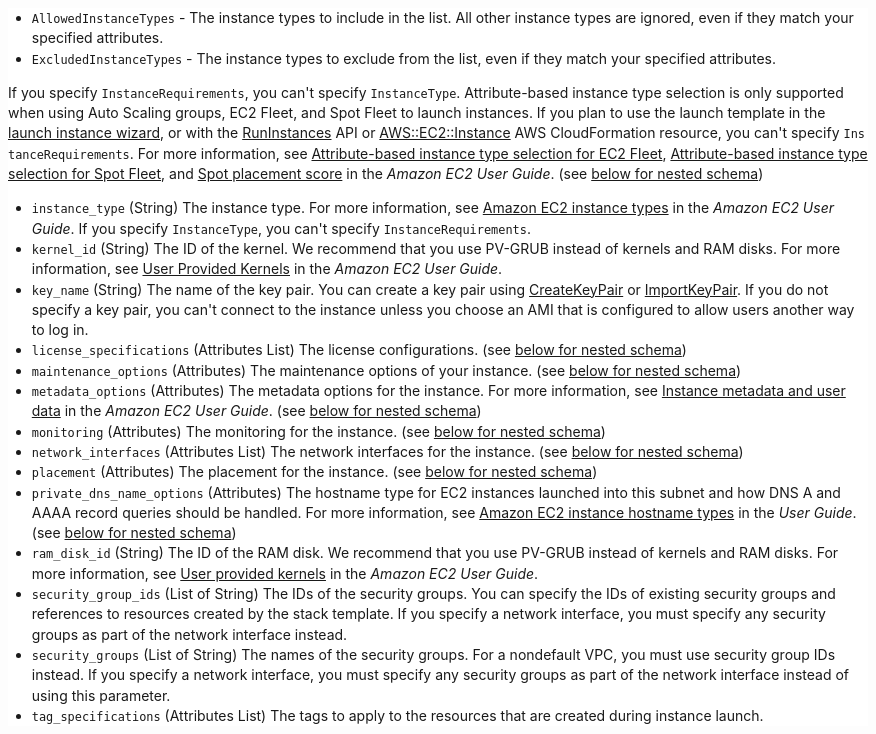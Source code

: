   +   ``AllowedInstanceTypes`` - The instance types to include in the list. All other instance types are ignored, even if they match your specified attributes.
  +   ``ExcludedInstanceTypes`` - The instance types to exclude from the list, even if they match your specified attributes.
  
  If you specify ``InstanceRequirements``, you can't specify ``InstanceType``.
 Attribute-based instance type selection is only supported when using Auto Scaling groups, EC2 Fleet, and Spot Fleet to launch instances. If you plan to use the launch template in the [launch instance wizard](https://docs.aws.amazon.com/AWSEC2/latest/UserGuide/ec2-launch-instance-wizard.html), or with the [RunInstances](https://docs.aws.amazon.com/AWSEC2/latest/APIReference/API_RunInstances.html) API or [AWS::EC2::Instance](https://docs.aws.amazon.com/AWSCloudFormation/latest/UserGuide/aws-properties-ec2-instance.html) AWS CloudFormation resource, you can't specify ``InstanceRequirements``.
  For more information, see [Attribute-based instance type selection for EC2 Fleet](https://docs.aws.amazon.com/AWSEC2/latest/UserGuide/ec2-fleet-attribute-based-instance-type-selection.html), [Attribute-based instance type selection for Spot Fleet](https://docs.aws.amazon.com/AWSEC2/latest/UserGuide/spot-fleet-attribute-based-instance-type-selection.html), and [Spot placement score](https://docs.aws.amazon.com/AWSEC2/latest/UserGuide/spot-placement-score.html) in the *Amazon EC2 User Guide*. (see [below for nested schema](#nestedatt--launch_template_data--instance_requirements))
- `instance_type` (String) The instance type. For more information, see [Amazon EC2 instance types](https://docs.aws.amazon.com/AWSEC2/latest/UserGuide/instance-types.html) in the *Amazon EC2 User Guide*.
 If you specify ``InstanceType``, you can't specify ``InstanceRequirements``.
- `kernel_id` (String) The ID of the kernel.
 We recommend that you use PV-GRUB instead of kernels and RAM disks. For more information, see [User Provided Kernels](https://docs.aws.amazon.com/AWSEC2/latest/UserGuide/UserProvidedkernels.html) in the *Amazon EC2 User Guide*.
- `key_name` (String) The name of the key pair. You can create a key pair using [CreateKeyPair](https://docs.aws.amazon.com/AWSEC2/latest/APIReference/API_CreateKeyPair.html) or [ImportKeyPair](https://docs.aws.amazon.com/AWSEC2/latest/APIReference/API_ImportKeyPair.html).
  If you do not specify a key pair, you can't connect to the instance unless you choose an AMI that is configured to allow users another way to log in.
- `license_specifications` (Attributes List) The license configurations. (see [below for nested schema](#nestedatt--launch_template_data--license_specifications))
- `maintenance_options` (Attributes) The maintenance options of your instance. (see [below for nested schema](#nestedatt--launch_template_data--maintenance_options))
- `metadata_options` (Attributes) The metadata options for the instance. For more information, see [Instance metadata and user data](https://docs.aws.amazon.com/AWSEC2/latest/UserGuide/ec2-instance-metadata.html) in the *Amazon EC2 User Guide*. (see [below for nested schema](#nestedatt--launch_template_data--metadata_options))
- `monitoring` (Attributes) The monitoring for the instance. (see [below for nested schema](#nestedatt--launch_template_data--monitoring))
- `network_interfaces` (Attributes List) The network interfaces for the instance. (see [below for nested schema](#nestedatt--launch_template_data--network_interfaces))
- `placement` (Attributes) The placement for the instance. (see [below for nested schema](#nestedatt--launch_template_data--placement))
- `private_dns_name_options` (Attributes) The hostname type for EC2 instances launched into this subnet and how DNS A and AAAA record queries should be handled. For more information, see [Amazon EC2 instance hostname types](https://docs.aws.amazon.com/AWSEC2/latest/UserGuide/ec2-instance-naming.html) in the *User Guide*. (see [below for nested schema](#nestedatt--launch_template_data--private_dns_name_options))
- `ram_disk_id` (String) The ID of the RAM disk.
  We recommend that you use PV-GRUB instead of kernels and RAM disks. For more information, see [User provided kernels](https://docs.aws.amazon.com/AWSEC2/latest/UserGuide/UserProvidedkernels.html) in the *Amazon EC2 User Guide*.
- `security_group_ids` (List of String) The IDs of the security groups. You can specify the IDs of existing security groups and references to resources created by the stack template.
 If you specify a network interface, you must specify any security groups as part of the network interface instead.
- `security_groups` (List of String) The names of the security groups. For a nondefault VPC, you must use security group IDs instead.
 If you specify a network interface, you must specify any security groups as part of the network interface instead of using this parameter.
- `tag_specifications` (Attributes List) The tags to apply to the resources that are created during instance launch.